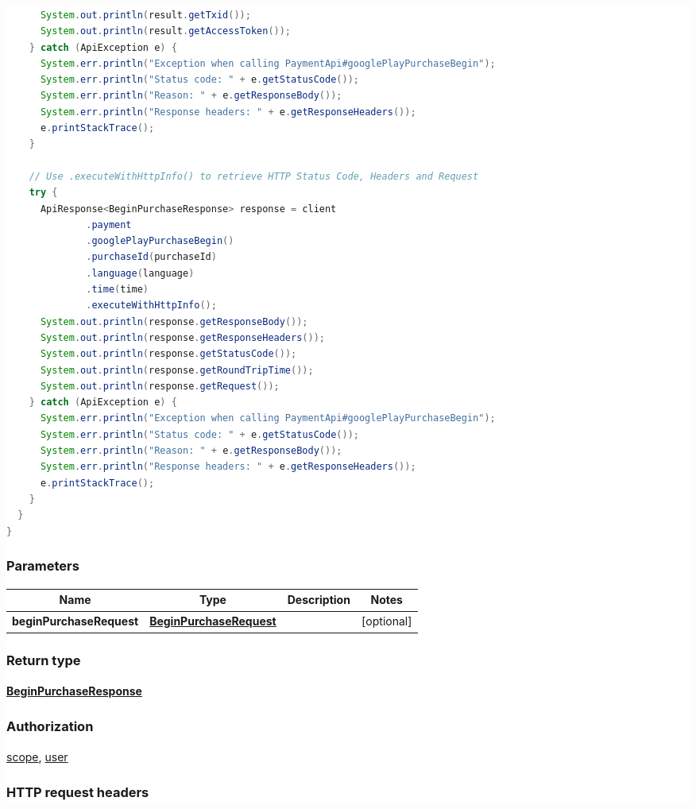 ```java
      System.out.println(result.getTxid());
      System.out.println(result.getAccessToken());
    } catch (ApiException e) {
      System.err.println("Exception when calling PaymentApi#googlePlayPurchaseBegin");
      System.err.println("Status code: " + e.getStatusCode());
      System.err.println("Reason: " + e.getResponseBody());
      System.err.println("Response headers: " + e.getResponseHeaders());
      e.printStackTrace();
    }

    // Use .executeWithHttpInfo() to retrieve HTTP Status Code, Headers and Request
    try {
      ApiResponse<BeginPurchaseResponse> response = client
              .payment
              .googlePlayPurchaseBegin()
              .purchaseId(purchaseId)
              .language(language)
              .time(time)
              .executeWithHttpInfo();
      System.out.println(response.getResponseBody());
      System.out.println(response.getResponseHeaders());
      System.out.println(response.getStatusCode());
      System.out.println(response.getRoundTripTime());
      System.out.println(response.getRequest());
    } catch (ApiException e) {
      System.err.println("Exception when calling PaymentApi#googlePlayPurchaseBegin");
      System.err.println("Status code: " + e.getStatusCode());
      System.err.println("Reason: " + e.getResponseBody());
      System.err.println("Response headers: " + e.getResponseHeaders());
      e.printStackTrace();
    }
  }
}

```

### Parameters

| Name | Type | Description  | Notes |
|------------- | ------------- | ------------- | -------------|
| **beginPurchaseRequest** | [**BeginPurchaseRequest**](BeginPurchaseRequest.md)|  | [optional] |

### Return type

[**BeginPurchaseResponse**](BeginPurchaseResponse.md)

### Authorization

[scope](../README.md#scope), [user](../README.md#user)

### HTTP request headers

